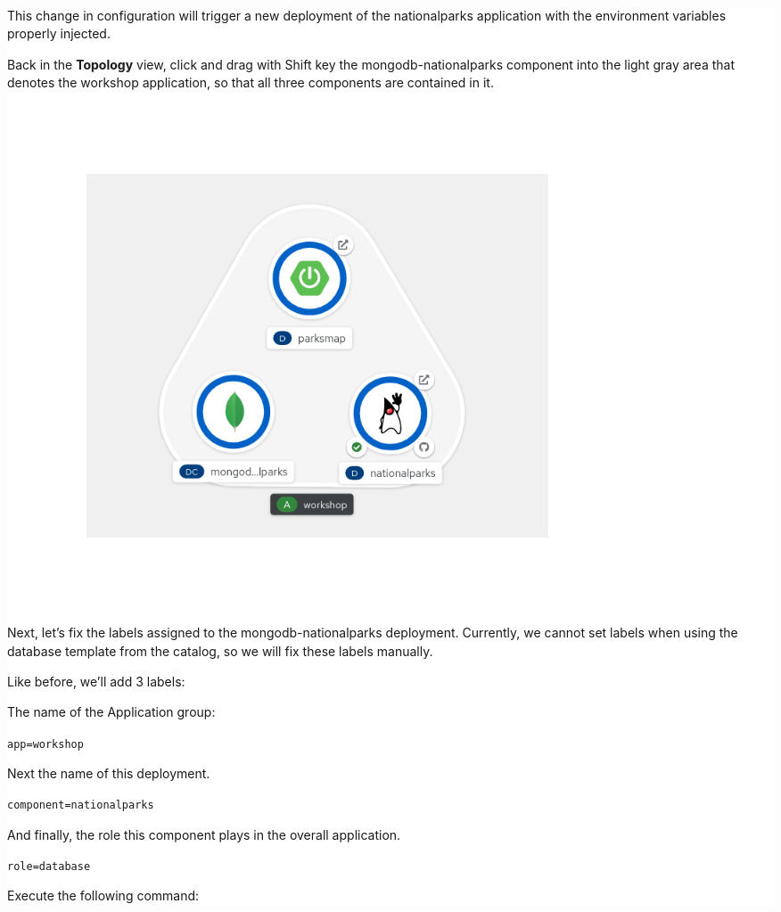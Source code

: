 This change in configuration will trigger a new deployment of the nationalparks application with the environment variables properly injected.

Back in the **Topology** view, click and drag with Shift key the mongodb-nationalparks component into the light gray area that denotes the workshop application, so that all three components are contained in it.

![*Figure 44. *](figure44.png "Figure 44.")

Next, let’s fix the labels assigned to the mongodb-nationalparks deployment. Currently, we cannot set labels when using the database template from the catalog, so we will fix these labels manually.

Like before, we’ll add 3 labels:

The name of the Application group:

`app=workshop`

Next the name of this deployment.

`component=nationalparks`

And finally, the role this component plays in the overall application.

`role=database`

Execute the following command:
